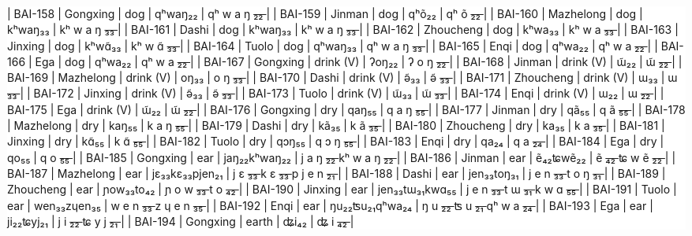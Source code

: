 | BAI-158 | Gongxing | dog | qʰwaŋ₂₂ | qʰ w a ŋ <s> ₂₂ </s> |
| BAI-159 | Jinman | dog | qʰõ₂₂ | qʰ õ <s> ₂₂ </s> |
| BAI-160 | Mazhelong | dog | kʰwaŋ₃₃ | kʰ w a ŋ <s> ₃₃ </s> |
| BAI-161 | Dashi | dog | kʰwaŋ₃₃ | kʰ w a ŋ <s> ₃₃ </s> |
| BAI-162 | Zhoucheng | dog | kʰwa₃₃ | kʰ w a <s> ₃₃ </s> |
| BAI-163 | Jinxing | dog | kʰwɑ̃₃₃ | kʰ w ɑ̃ <s> ₃₃ </s> |
| BAI-164 | Tuolo | dog | qʰwaŋ₃₃ | qʰ w a ŋ <s> ₃₃ </s> |
| BAI-165 | Enqi | dog | qʰwa₂₂ | qʰ w a <s> ₂₂ </s> |
| BAI-166 | Ega | dog | qʰwa₂₂ | qʰ w a <s> ₂₂ </s> |
| BAI-167 | Gongxing | drink (V) | ʔoŋ₂₂ | ʔ o ŋ <s> ₂₂ </s> |
| BAI-168 | Jinman | drink (V) | ɯ̃₂₂ | ɯ̃ <s> ₂₂ </s> |
| BAI-169 | Mazhelong | drink (V) | oŋ₃₃ | o ŋ <s> ₃₃ </s> |
| BAI-170 | Dashi | drink (V) | ǝ̃₃₃ | ǝ̃ <s> ₃₃ </s> |
| BAI-171 | Zhoucheng | drink (V) | ɯ₃₃ | ɯ <s> ₃₃ </s> |
| BAI-172 | Jinxing | drink (V) | ǝ̃₃₃ | ǝ̃ <s> ₃₃ </s> |
| BAI-173 | Tuolo | drink (V) | ɯ̃₃₃ | ɯ̃ <s> ₃₃ </s> |
| BAI-174 | Enqi | drink (V) | ɯ₂₂ | ɯ <s> ₂₂ </s> |
| BAI-175 | Ega | drink (V) | ɯ̃₂₂ | ɯ̃ <s> ₂₂ </s> |
| BAI-176 | Gongxing | dry | qaŋ₅₅ | q a ŋ <s> ₅₅ </s> |
| BAI-177 | Jinman | dry | qã₅₅ | q ã <s> ₅₅ </s> |
| BAI-178 | Mazhelong | dry | kaŋ₅₅ | k a ŋ <s> ₅₅ </s> |
| BAI-179 | Dashi | dry | kã₃₅ | k ã <s> ₃₅ </s> |
| BAI-180 | Zhoucheng | dry | ka₃₅ | k a <s> ₃₅ </s> |
| BAI-181 | Jinxing | dry | kɑ̃₅₅ | k ɑ̃ <s> ₅₅ </s> |
| BAI-182 | Tuolo | dry | qɔŋ₅₅ | q ɔ ŋ <s> ₅₅ </s> |
| BAI-183 | Enqi | dry | qa₂₄ | q a <s> ₂₄ </s> |
| BAI-184 | Ega | dry | qo₅₅ | q o <s> ₅₅ </s> |
| BAI-185 | Gongxing | ear | jaŋ₂₂kʰwaŋ₂₂ | j a ŋ <s> ₂₂ </s> kʰ w a ŋ <s> ₂₂ </s> |
| BAI-186 | Jinman | ear | ẽ₄₂ʨwẽ₂₂ | ẽ <s> ₄₂ </s> ʨ w ẽ <s> ₂₂ </s> |
| BAI-187 | Mazhelong | ear | jɛ₃₃kɛ₃₃pjen₂₁ | j ɛ <s> ₃₃ </s> k ɛ <s> ₃₃ </s> p j e n <s> ₂₁ </s> |
| BAI-188 | Dashi | ear | jen₃₃toŋ₃₁ | j e n <s> ₃₃ </s> t o ŋ <s> ₃₁ </s> |
| BAI-189 | Zhoucheng | ear | ɲow₃₃to₄₂ | ɲ o w <s> ₃₃ </s> t o <s> ₄₂ </s> |
| BAI-190 | Jinxing | ear | jen₃₃tɯ₃₁kwɑ₅₅ | j e n <s> ₃₃ </s> t ɯ <s> ₃₁ </s> k w ɑ <s> ₅₅ </s> |
| BAI-191 | Tuolo | ear | wen₃₃zɥen₃₅ | w e n <s> ₃₃ </s> z ɥ e n <s> ₃₅ </s> |
| BAI-192 | Enqi | ear | ŋu₂₂ʦu₂₁qʰwa₂₄ | ŋ u <s> ₂₂ </s> ʦ u <s> ₂₁ </s> qʰ w a <s> ₂₄ </s> |
| BAI-193 | Ega | ear | ji₂₂ʨyj₂₁ | j i <s> ₂₂ </s> ʨ y j <s> ₂₁ </s> |
| BAI-194 | Gongxing | earth | ʥi₄₂ | ʥ i <s> ₄₂ </s> |